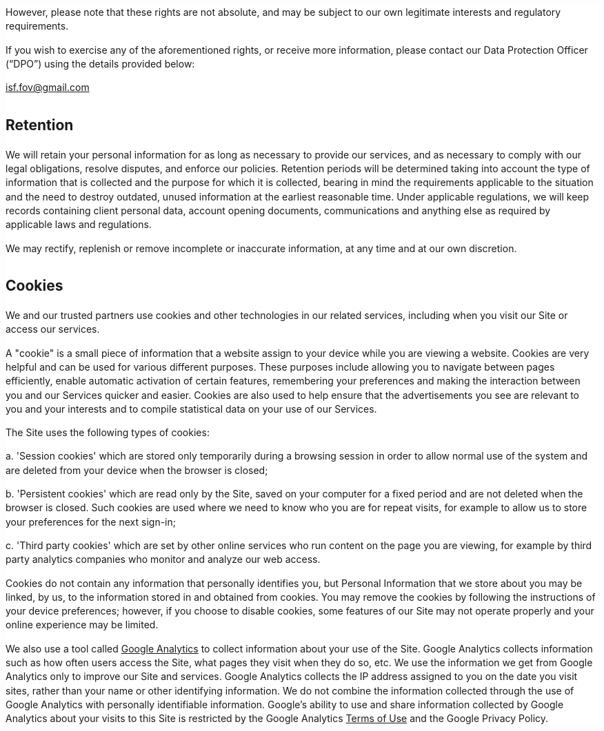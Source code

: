 However, please note that these rights are not absolute, and may be subject to our own legitimate interests and regulatory requirements. 

If you wish to exercise any of the aforementioned rights, or receive more information, please contact our Data Protection Officer (“DPO”) using the details provided below:

isf.fov@gmail.com

## Retention

We will retain your personal information for as long as necessary to provide our services, and as necessary to comply with our legal obligations, resolve disputes, and enforce our policies. Retention periods will be determined taking into account the type of information that is collected and the purpose for which it is collected, bearing in mind the requirements applicable to the situation and the need to destroy outdated, unused information at the earliest reasonable time. Under applicable regulations, we will keep records containing client personal data, account opening documents, communications and anything else as required by applicable laws and regulations. 

We may rectify, replenish or remove incomplete or inaccurate information, at any time and at our own discretion.

## Cookies

We and our trusted partners use cookies and other technologies in our related services, including when you visit our Site or access our services. 

A "cookie" is a small piece of information that a website assign to your device while you are viewing a website. Cookies are very helpful and can be used for various different purposes. These purposes include allowing you to navigate between pages efficiently, enable automatic activation of certain features, remembering your preferences and making the interaction between you and our Services quicker and easier. Cookies are also used to help ensure that the advertisements you see are relevant to you and your interests and to compile statistical data on your use of our Services. 

The Site uses the following types of cookies:

a. 'Session cookies' which are stored only temporarily during a browsing session in order to allow normal use of the system and are deleted from your device when the browser is closed; 

b. 'Persistent cookies' which are read only by the Site, saved on your computer for a fixed period and are not deleted when the browser is closed. Such cookies are used where we need to know who you are for repeat visits, for example to allow us to store your preferences for the next sign-in; 

c. 'Third party cookies' which are set by other online services who run content on the page you are viewing, for example by third party analytics companies who monitor and analyze our web access.

Cookies do not contain any information that personally identifies you, but Personal Information that we store about you may be linked, by us, to the information stored in and obtained from cookies. You may remove the cookies by following the instructions of your device preferences; however, if you choose to disable cookies, some features of our Site may not operate properly and your online experience may be limited.

We also use a tool called <a href="https://marketingplatform.google.com/about/analytics/" target="blank">Google Analytics</a> to collect information about your use of the Site. Google Analytics collects information such as how often users access the Site, what pages they visit when they do so, etc. We use the information we get from Google Analytics only to improve our Site and services. Google Analytics collects the IP address assigned to you on the date you visit sites, rather than your name or other identifying information. We do not combine the information collected through the use of Google Analytics with personally identifiable information. Google’s ability to use and share information collected by Google Analytics about your visits to this Site is restricted by the Google Analytics <a href="https://www.google.com/analytics/terms/us.html" target="blank">Terms of Use</a> and the Google Privacy Policy.
